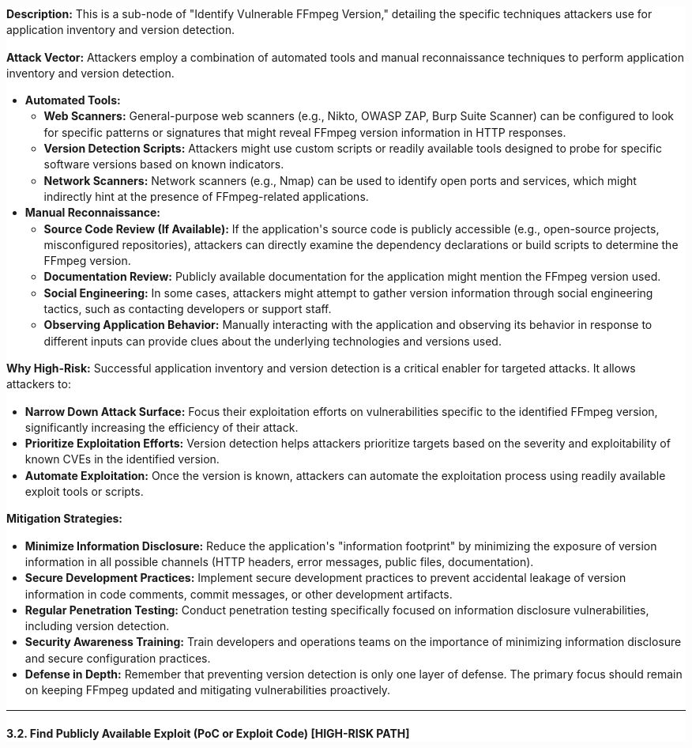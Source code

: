 **Description:** This is a sub-node of "Identify Vulnerable FFmpeg Version," detailing the specific techniques attackers use for application inventory and version detection.

**Attack Vector:** Attackers employ a combination of automated tools and manual reconnaissance techniques to perform application inventory and version detection.

*   **Automated Tools:**
    *   **Web Scanners:** General-purpose web scanners (e.g., Nikto, OWASP ZAP, Burp Suite Scanner) can be configured to look for specific patterns or signatures that might reveal FFmpeg version information in HTTP responses.
    *   **Version Detection Scripts:**  Attackers might use custom scripts or readily available tools designed to probe for specific software versions based on known indicators.
    *   **Network Scanners:** Network scanners (e.g., Nmap) can be used to identify open ports and services, which might indirectly hint at the presence of FFmpeg-related applications.
*   **Manual Reconnaissance:**
    *   **Source Code Review (If Available):** If the application's source code is publicly accessible (e.g., open-source projects, misconfigured repositories), attackers can directly examine the dependency declarations or build scripts to determine the FFmpeg version.
    *   **Documentation Review:** Publicly available documentation for the application might mention the FFmpeg version used.
    *   **Social Engineering:** In some cases, attackers might attempt to gather version information through social engineering tactics, such as contacting developers or support staff.
    *   **Observing Application Behavior:** Manually interacting with the application and observing its behavior in response to different inputs can provide clues about the underlying technologies and versions used.

**Why High-Risk:** Successful application inventory and version detection is a critical enabler for targeted attacks. It allows attackers to:

*   **Narrow Down Attack Surface:** Focus their exploitation efforts on vulnerabilities specific to the identified FFmpeg version, significantly increasing the efficiency of their attack.
*   **Prioritize Exploitation Efforts:**  Version detection helps attackers prioritize targets based on the severity and exploitability of known CVEs in the identified version.
*   **Automate Exploitation:** Once the version is known, attackers can automate the exploitation process using readily available exploit tools or scripts.

**Mitigation Strategies:**

*   **Minimize Information Disclosure:**  Reduce the application's "information footprint" by minimizing the exposure of version information in all possible channels (HTTP headers, error messages, public files, documentation).
*   **Secure Development Practices:**  Implement secure development practices to prevent accidental leakage of version information in code comments, commit messages, or other development artifacts.
*   **Regular Penetration Testing:** Conduct penetration testing specifically focused on information disclosure vulnerabilities, including version detection.
*   **Security Awareness Training:** Train developers and operations teams on the importance of minimizing information disclosure and secure configuration practices.
*   **Defense in Depth:**  Remember that preventing version detection is only one layer of defense. The primary focus should remain on keeping FFmpeg updated and mitigating vulnerabilities proactively.

---

#### 3.2. Find Publicly Available Exploit (PoC or Exploit Code) [HIGH-RISK PATH]
